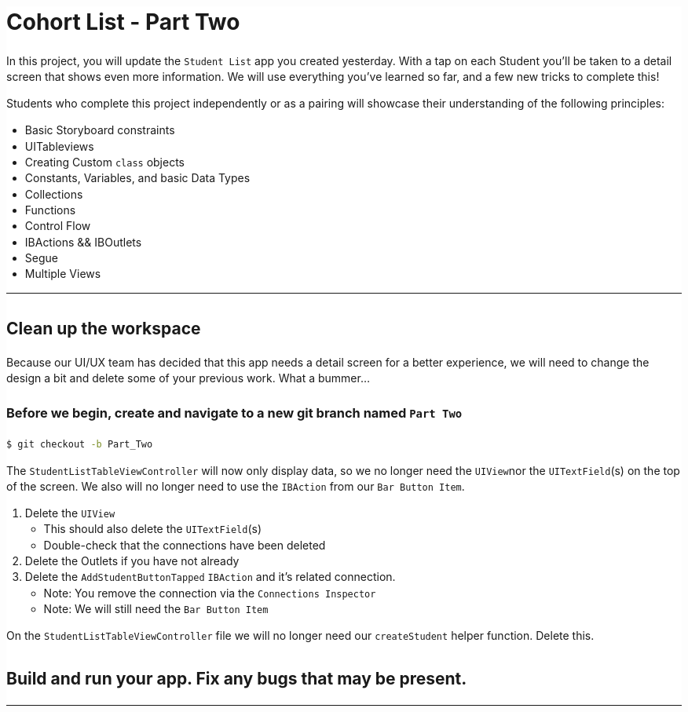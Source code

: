 
# Cohort List - Part Two

In this project, you will update the `Student List` app you created yesterday. With a tap on each Student you’ll be taken to a detail screen that shows even more information. We will use everything you’ve learned so far, and a few new tricks to complete this!

Students who complete this project independently or as a pairing will showcase their understanding of the following principles:

- Basic Storyboard constraints
- UITableviews
- Creating Custom `class` objects
- Constants, Variables, and basic Data Types
- Collections
- Functions
- Control Flow
- IBActions && IBOutlets
- Segue
- Multiple Views

---

## Clean up the workspace

Because our UI/UX team has decided that this app needs a detail screen for a better experience, we will need to change the design a bit and delete some of your previous work. What a bummer…

### Before we begin, create and navigate to a new git branch named `Part Two`

```bash
$ git checkout -b Part_Two
```

The `StudentListTableViewController` will now only display data, so we no longer need the `UIView`nor the `UITextField`(s) on the top of the screen. We also will no longer need to use the `IBAction` from our `Bar Button Item`.

1. Delete the `UIView`
    - This should also delete the `UITextField`(s)
    - Double-check that the connections have been deleted
2. Delete the Outlets if you have not already
3. Delete the `AddStudentButtonTapped` `IBAction` and it’s related connection.
    - Note: You remove the connection via the `Connections Inspector`
    - Note: We will still need the `Bar Button Item`
    

On the `StudentListTableViewController` file we will no longer need our `createStudent` helper function. Delete this.

## Build and run your app. Fix any bugs that may be present.

---